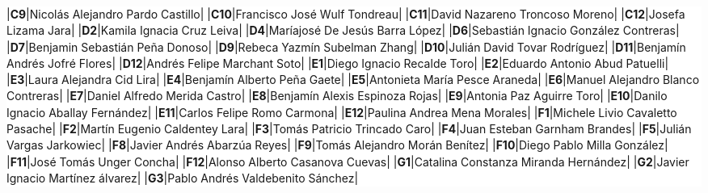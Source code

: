 |**C9**|Nicolás Alejandro Pardo Castillo|
|**C10**|Francisco José Wulf Tondreau|
|**C11**|David Nazareno Troncoso Moreno|
|**C12**|Josefa Lizama Jara|
|**D2**|Kamila Ignacia Cruz Leiva|
|**D4**|Maríajosé De Jesús Barra López|
|**D6**|Sebastián Ignacio González Contreras|
|**D7**|Benjamin Sebastián Peña Donoso|
|**D9**|Rebeca Yazmín Subelman Zhang|
|**D10**|Julián David Tovar Rodríguez|
|**D11**|Benjamín Andrés Jofré Flores|
|**D12**|Andrés Felipe Marchant Soto|
|**E1**|Diego Ignacio Recalde Toro|
|**E2**|Eduardo Antonio Abud Patuelli|
|**E3**|Laura Alejandra Cid Lira|
|**E4**|Benjamín Alberto Peña Gaete|
|**E5**|Antonieta María Pesce Araneda|
|**E6**|Manuel Alejandro Blanco Contreras|
|**E7**|Daniel Alfredo Merida Castro|
|**E8**|Benjamín Alexis Espinoza Rojas|
|**E9**|Antonia Paz Aguirre Toro|
|**E10**|Danilo Ignacio Aballay Fernández|
|**E11**|Carlos Felipe Romo Carmona|
|**E12**|Paulina Andrea Mena Morales|
|**F1**|Michele Livio Cavaletto Pasache|
|**F2**|Martín Eugenio Caldentey Lara|
|**F3**|Tomás Patricio Trincado Caro|
|**F4**|Juan Esteban Garnham Brandes|
|**F5**|Julián Vargas Jarkowiec|
|**F8**|Javier Andrés Abarzúa Reyes|
|**F9**|Tomás Alejandro Morán Benítez|
|**F10**|Diego Pablo Milla González|
|**F11**|José Tomás Unger Concha|
|**F12**|Alonso Alberto Casanova Cuevas|
|**G1**|Catalina Constanza Miranda Hernández|
|**G2**|Javier Ignacio Martínez álvarez|
|**G3**|Pablo Andrés Valdebenito Sánchez|